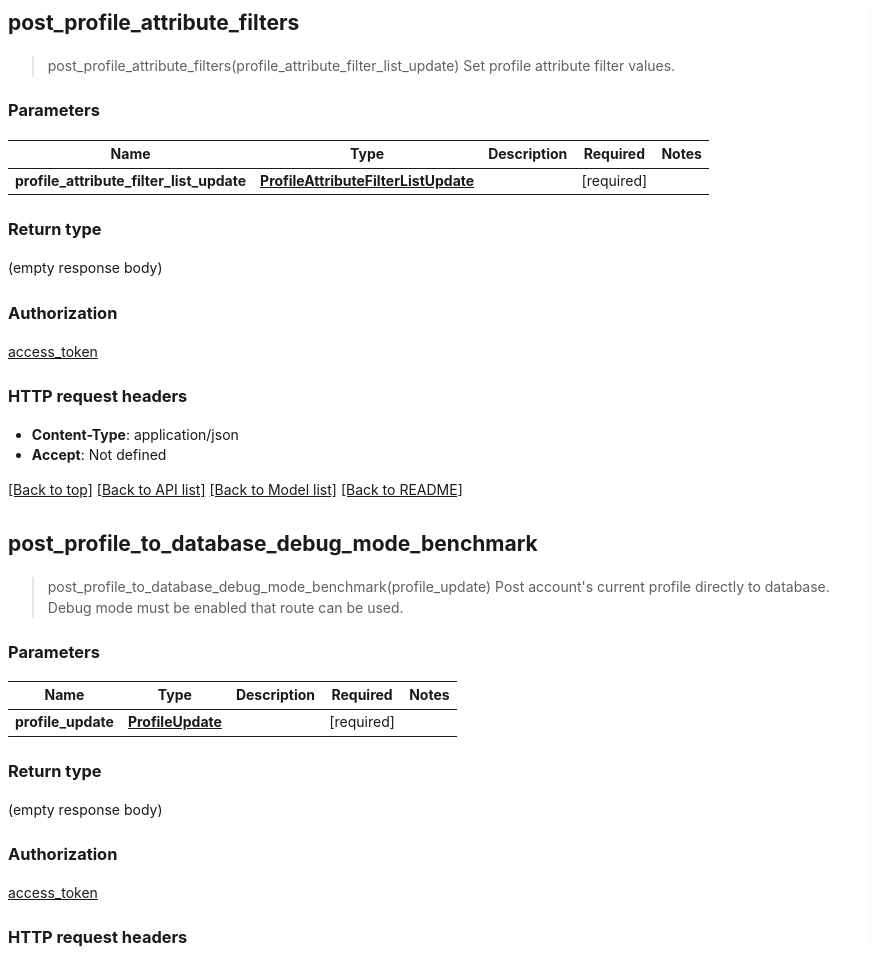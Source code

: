 
## post_profile_attribute_filters

> post_profile_attribute_filters(profile_attribute_filter_list_update)
Set profile attribute filter values.

### Parameters


Name | Type | Description  | Required | Notes
------------- | ------------- | ------------- | ------------- | -------------
**profile_attribute_filter_list_update** | [**ProfileAttributeFilterListUpdate**](ProfileAttributeFilterListUpdate.md) |  | [required] |

### Return type

 (empty response body)

### Authorization

[access_token](../README.md#access_token)

### HTTP request headers

- **Content-Type**: application/json
- **Accept**: Not defined

[[Back to top]](#) [[Back to API list]](../README.md#documentation-for-api-endpoints) [[Back to Model list]](../README.md#documentation-for-models) [[Back to README]](../README.md)


## post_profile_to_database_debug_mode_benchmark

> post_profile_to_database_debug_mode_benchmark(profile_update)
Post account's current profile directly to database. Debug mode must be enabled that route can be used.

### Parameters


Name | Type | Description  | Required | Notes
------------- | ------------- | ------------- | ------------- | -------------
**profile_update** | [**ProfileUpdate**](ProfileUpdate.md) |  | [required] |

### Return type

 (empty response body)

### Authorization

[access_token](../README.md#access_token)

### HTTP request headers
